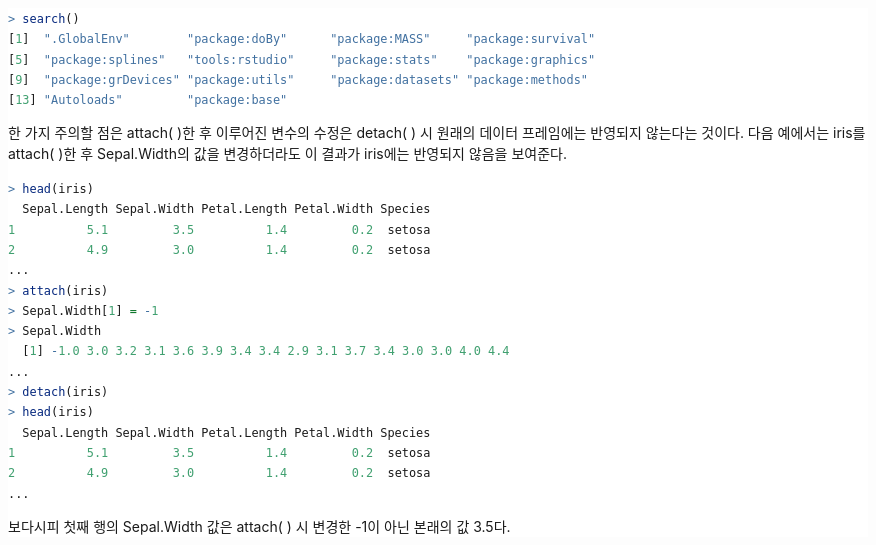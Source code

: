 ```R
> search()
[1]  ".GlobalEnv"        "package:doBy"      "package:MASS"     "package:survival"
[5]  "package:splines"   "tools:rstudio"     "package:stats"    "package:graphics"
[9]  "package:grDevices" "package:utils"     "package:datasets" "package:methods"
[13] "Autoloads"         "package:base"
```



한 가지 주의할 점은 attach( )한 후 이루어진 변수의 수정은 detach( ) 시 원래의 데이터 프레임에는 반영되지 않는다는 것이다. 다음 예에서는 iris를 attach( )한 후 Sepal.Width의 값을 변경하더라도 이 결과가 iris에는 반영되지 않음을 보여준다.

```R
> head(iris)
  Sepal.Length Sepal.Width Petal.Length Petal.Width Species
1          5.1         3.5          1.4         0.2  setosa
2          4.9         3.0          1.4         0.2  setosa
...
> attach(iris)
> Sepal.Width[1] = -1
> Sepal.Width
  [1] -1.0 3.0 3.2 3.1 3.6 3.9 3.4 3.4 2.9 3.1 3.7 3.4 3.0 3.0 4.0 4.4
...
> detach(iris)
> head(iris)
  Sepal.Length Sepal.Width Petal.Length Petal.Width Species
1          5.1         3.5          1.4         0.2  setosa
2          4.9         3.0          1.4         0.2  setosa
...
```

보다시피 첫째 행의 Sepal.Width 값은 attach( ) 시 변경한 -1이 아닌 본래의 값 3.5다.









